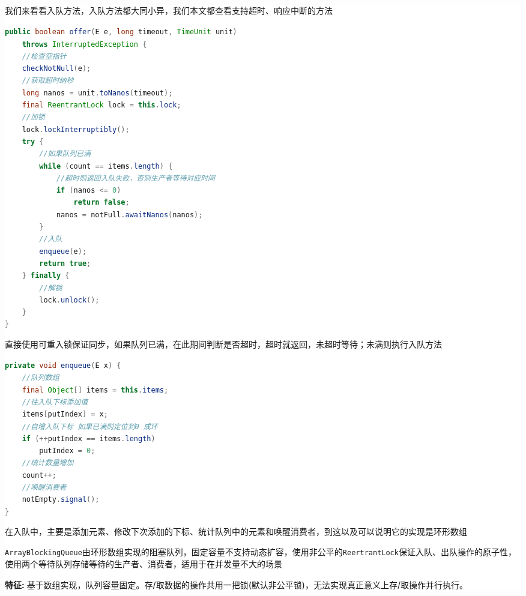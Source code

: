 我们来看看入队方法，入队方法都大同小异，我们本文都查看支持超时、响应中断的方法
```java
public boolean offer(E e, long timeout, TimeUnit unit)
    throws InterruptedException {
    //检查空指针
    checkNotNull(e);
    //获取超时纳秒
    long nanos = unit.toNanos(timeout);
    final ReentrantLock lock = this.lock;
    //加锁
    lock.lockInterruptibly();
    try {
        //如果队列已满
        while (count == items.length) {
            //超时则返回入队失败，否则生产者等待对应时间
            if (nanos <= 0)
                return false;
            nanos = notFull.awaitNanos(nanos);
        }
        //入队
        enqueue(e);
        return true;
    } finally {
        //解锁
        lock.unlock();
    }
}
```


直接使用可重入锁保证同步，如果队列已满，在此期间判断是否超时，超时就返回，未超时等待；未满则执行入队方法

```java
private void enqueue(E x) {
    //队列数组
    final Object[] items = this.items;
    //往入队下标添加值
    items[putIndex] = x;
    //自增入队下标 如果已满则定位到0 成环
    if (++putIndex == items.length)
        putIndex = 0;
    //统计数量增加
    count++;
    //唤醒消费者
    notEmpty.signal();
}
```
在入队中，主要是添加元素、修改下次添加的下标、统计队列中的元素和唤醒消费者，到这以及可以说明它的实现是环形数组

`ArrayBlockingQueue`由环形数组实现的阻塞队列，固定容量不支持动态扩容，使用非公平的`ReertrantLock`保证入队、出队操作的原子性，使用两个等待队列存储等待的生产者、消费者，适用于在并发量不大的场景

**特征:**
基于数组实现，队列容量固定。存/取数据的操作共用一把锁(默认非公平锁)，无法实现真正意义上存/取操作并行执行。
